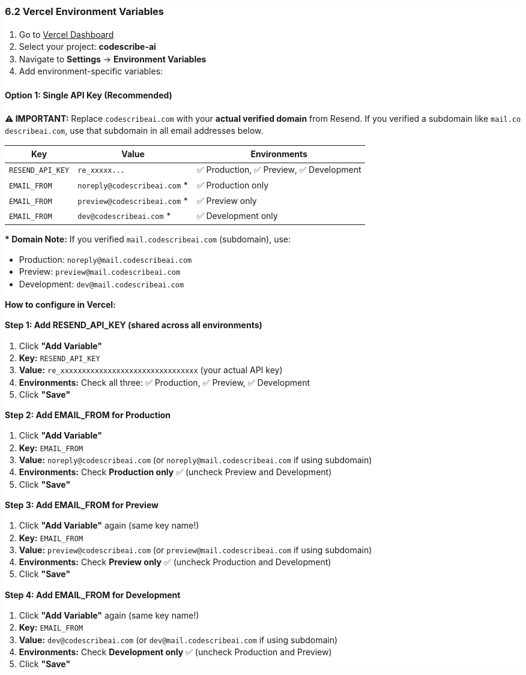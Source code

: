 ### 6.2 Vercel Environment Variables

1. Go to [Vercel Dashboard](https://vercel.com/dashboard)
2. Select your project: **codescribe-ai**
3. Navigate to **Settings** → **Environment Variables**
4. Add environment-specific variables:

#### Option 1: Single API Key (Recommended)

**⚠️ IMPORTANT:** Replace `codescribeai.com` with your **actual verified domain** from Resend. If you verified a subdomain like `mail.codescribeai.com`, use that subdomain in all email addresses below.

| Key | Value | Environments |
|-----|-------|-------------|
| `RESEND_API_KEY` | `re_xxxxx...` | ✅ Production, ✅ Preview, ✅ Development |
| `EMAIL_FROM` | `noreply@codescribeai.com` * | ✅ Production only |
| `EMAIL_FROM` | `preview@codescribeai.com` * | ✅ Preview only |
| `EMAIL_FROM` | `dev@codescribeai.com` * | ✅ Development only |

**\* Domain Note:** If you verified `mail.codescribeai.com` (subdomain), use:
- Production: `noreply@mail.codescribeai.com`
- Preview: `preview@mail.codescribeai.com`
- Development: `dev@mail.codescribeai.com`

**How to configure in Vercel:**

**Step 1: Add RESEND_API_KEY (shared across all environments)**
1. Click **"Add Variable"**
2. **Key:** `RESEND_API_KEY`
3. **Value:** `re_xxxxxxxxxxxxxxxxxxxxxxxxxxxxxxxx` (your actual API key)
4. **Environments:** Check all three: ✅ Production, ✅ Preview, ✅ Development
5. Click **"Save"**

**Step 2: Add EMAIL_FROM for Production**
1. Click **"Add Variable"**
2. **Key:** `EMAIL_FROM`
3. **Value:** `noreply@codescribeai.com` (or `noreply@mail.codescribeai.com` if using subdomain)
4. **Environments:** Check **Production only** ✅ (uncheck Preview and Development)
5. Click **"Save"**

**Step 3: Add EMAIL_FROM for Preview**
1. Click **"Add Variable"** again (same key name!)
2. **Key:** `EMAIL_FROM`
3. **Value:** `preview@codescribeai.com` (or `preview@mail.codescribeai.com` if using subdomain)
4. **Environments:** Check **Preview only** ✅ (uncheck Production and Development)
5. Click **"Save"**

**Step 4: Add EMAIL_FROM for Development**
1. Click **"Add Variable"** again (same key name!)
2. **Key:** `EMAIL_FROM`
3. **Value:** `dev@codescribeai.com` (or `dev@mail.codescribeai.com` if using subdomain)
4. **Environments:** Check **Development only** ✅ (uncheck Production and Preview)
5. Click **"Save"**
